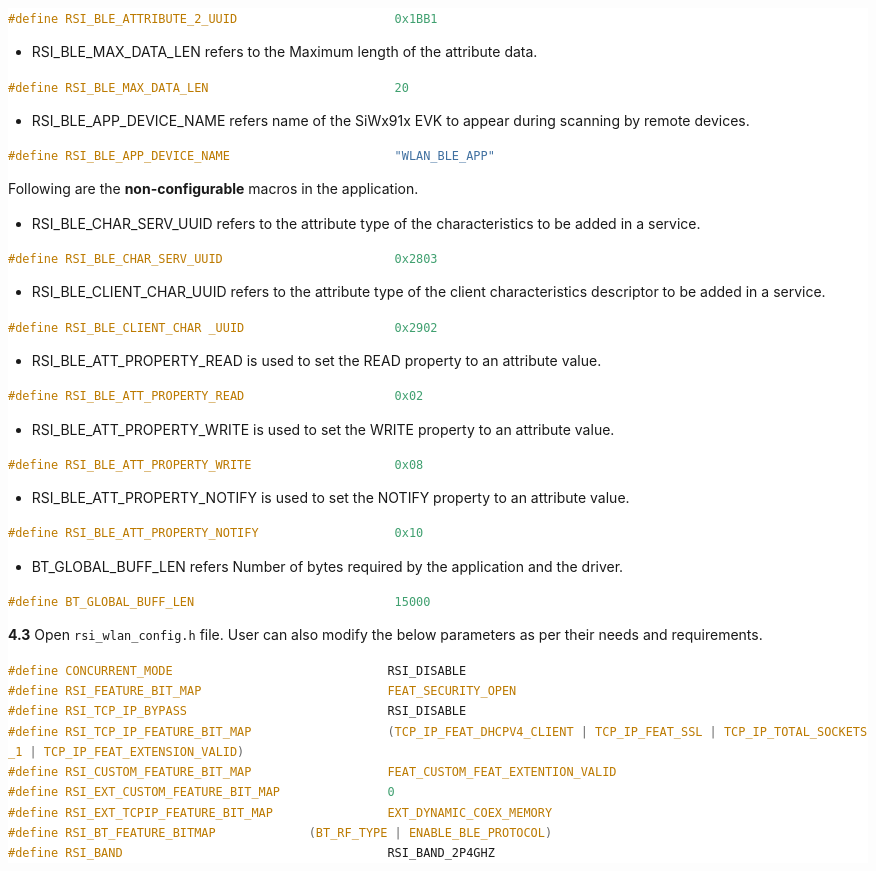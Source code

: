 ```c
#define RSI_BLE_ATTRIBUTE_2_UUID                      0x1BB1
```

- RSI_BLE_MAX_DATA_LEN refers to the Maximum length of the attribute data.

```c
#define RSI_BLE_MAX_DATA_LEN                          20
```

- RSI_BLE_APP_DEVICE_NAME refers name of the SiWx91x EVK to appear during scanning by remote devices.

```c
#define RSI_BLE_APP_DEVICE_NAME                       "WLAN_BLE_APP"
```   
   
Following are the **non-configurable** macros in the application.

- RSI_BLE_CHAR_SERV_UUID refers to the attribute type of the characteristics to be added in a service.

```c
#define RSI_BLE_CHAR_SERV_UUID                        0x2803
```

- RSI_BLE_CLIENT_CHAR_UUID refers to the attribute type of the client characteristics descriptor to be added in a service.

```c
#define RSI_BLE_CLIENT_CHAR _UUID                     0x2902
```
 
- RSI_BLE_ATT_PROPERTY_READ is used to set the READ property to an attribute value.

```c
#define RSI_BLE_ATT_PROPERTY_READ                     0x02
```

- RSI_BLE_ATT_PROPERTY_WRITE is used to set the WRITE property to an attribute value.

```c
#define RSI_BLE_ATT_PROPERTY_WRITE                    0x08
```

- RSI_BLE_ATT_PROPERTY_NOTIFY is used to set the NOTIFY property to an attribute value.

```c
#define RSI_BLE_ATT_PROPERTY_NOTIFY                   0x10
```

- BT_GLOBAL_BUFF_LEN refers Number of bytes required by the application and the driver.

```c
#define BT_GLOBAL_BUFF_LEN                            15000
```


**4.3** Open `rsi_wlan_config.h` file. User can also modify the below parameters as per their needs and requirements. 


```c
#define CONCURRENT_MODE                              RSI_DISABLE
#define RSI_FEATURE_BIT_MAP                          FEAT_SECURITY_OPEN
#define RSI_TCP_IP_BYPASS                            RSI_DISABLE
#define RSI_TCP_IP_FEATURE_BIT_MAP                   (TCP_IP_FEAT_DHCPV4_CLIENT | TCP_IP_FEAT_SSL | TCP_IP_TOTAL_SOCKETS_1 | TCP_IP_FEAT_EXTENSION_VALID)
#define RSI_CUSTOM_FEATURE_BIT_MAP                   FEAT_CUSTOM_FEAT_EXTENTION_VALID
#define RSI_EXT_CUSTOM_FEATURE_BIT_MAP               0
#define RSI_EXT_TCPIP_FEATURE_BIT_MAP                EXT_DYNAMIC_COEX_MEMORY
#define RSI_BT_FEATURE_BITMAP             (BT_RF_TYPE | ENABLE_BLE_PROTOCOL)
#define RSI_BAND                                     RSI_BAND_2P4GHZ 
```

